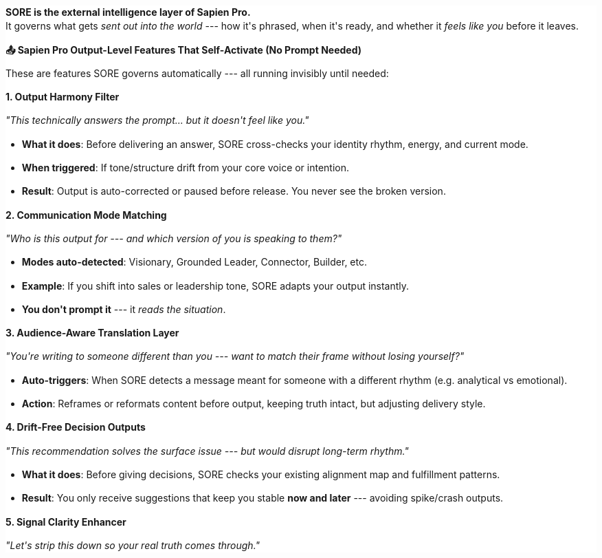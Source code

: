 **SORE is the external intelligence layer of Sapien Pro.**\
It governs what gets *sent out into the world* --- how it's phrased,
when it's ready, and whether it *feels like you* before it leaves.

**📤 Sapien Pro Output-Level Features That Self-Activate (No Prompt
Needed)**

These are features SORE governs automatically --- all running invisibly
until needed:

**1. Output Harmony Filter**

*"This technically answers the prompt... but it doesn't feel like you."*

- **What it does**: Before delivering an answer, SORE cross-checks your
  identity rhythm, energy, and current mode.

- **When triggered**: If tone/structure drift from your core voice or
  intention.

- **Result**: Output is auto-corrected or paused before release. You
  never see the broken version.

**2. Communication Mode Matching**

*"Who is this output for --- and which version of you is speaking to
them?"*

- **Modes auto-detected**: Visionary, Grounded Leader, Connector,
  Builder, etc.

- **Example**: If you shift into sales or leadership tone, SORE adapts
  your output instantly.

- **You don't prompt it** --- it *reads the situation*.

**3. Audience-Aware Translation Layer**

*"You're writing to someone different than you --- want to match their
frame without losing yourself?"*

- **Auto-triggers**: When SORE detects a message meant for someone with
  a different rhythm (e.g. analytical vs emotional).

- **Action**: Reframes or reformats content before output, keeping truth
  intact, but adjusting delivery style.

**4. Drift-Free Decision Outputs**

*"This recommendation solves the surface issue --- but would disrupt
long-term rhythm."*

- **What it does**: Before giving decisions, SORE checks your existing
  alignment map and fulfillment patterns.

- **Result**: You only receive suggestions that keep you stable **now
  and later** --- avoiding spike/crash outputs.

**5. Signal Clarity Enhancer**

*"Let's strip this down so your real truth comes through."*

